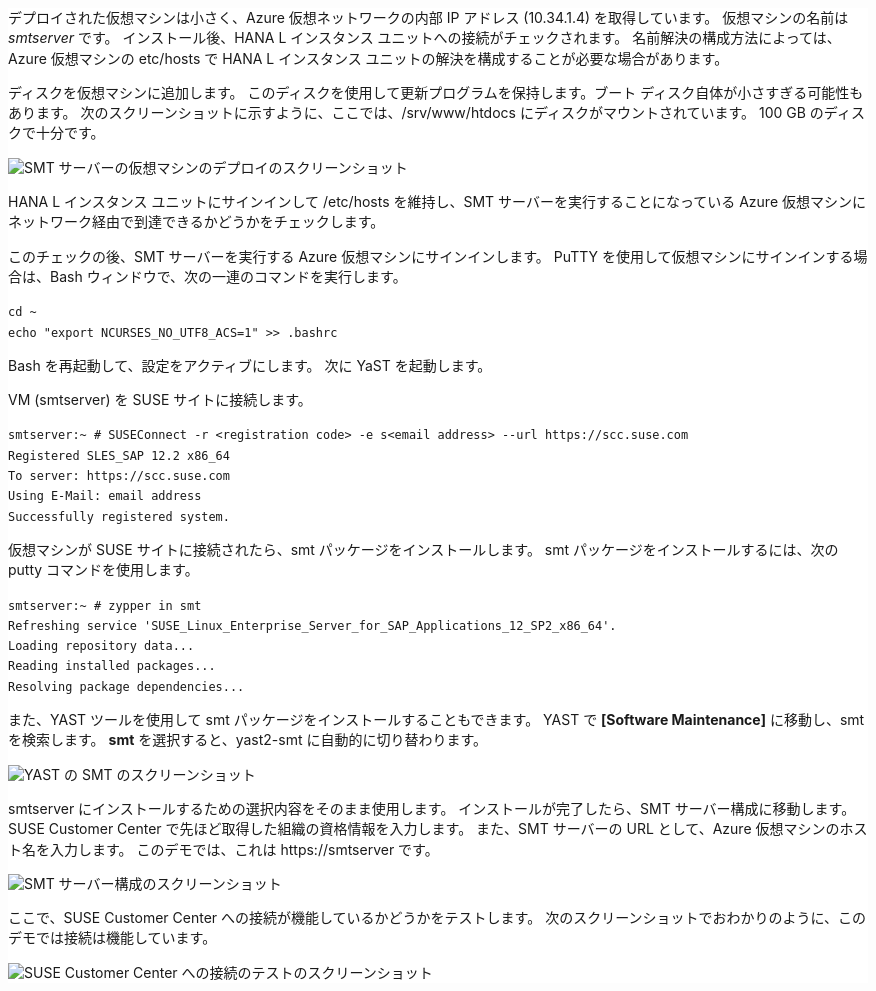 デプロイされた仮想マシンは小さく、Azure 仮想ネットワークの内部 IP アドレス (10.34.1.4) を取得しています。 仮想マシンの名前は *smtserver* です。 インストール後、HANA L インスタンス ユニットへの接続がチェックされます。 名前解決の構成方法によっては、Azure 仮想マシンの etc/hosts で HANA L インスタンス ユニットの解決を構成することが必要な場合があります。 

ディスクを仮想マシンに追加します。 このディスクを使用して更新プログラムを保持します。ブート ディスク自体が小さすぎる可能性もあります。 次のスクリーンショットに示すように、ここでは、/srv/www/htdocs にディスクがマウントされています。 100 GB のディスクで十分です。

![SMT サーバーの仮想マシンのデプロイのスクリーンショット](./media/hana-installation/image4_additional_disk_on_smtserver.PNG)

HANA L インスタンス ユニットにサインインして /etc/hosts を維持し、SMT サーバーを実行することになっている Azure 仮想マシンにネットワーク経由で到達できるかどうかをチェックします。

このチェックの後、SMT サーバーを実行する Azure 仮想マシンにサインインします。 PuTTY を使用して仮想マシンにサインインする場合は、Bash ウィンドウで、次の一連のコマンドを実行します。

```
cd ~
echo "export NCURSES_NO_UTF8_ACS=1" >> .bashrc
```

Bash を再起動して、設定をアクティブにします。 次に YaST を起動します。

VM (smtserver) を SUSE サイトに接続します。

```
smtserver:~ # SUSEConnect -r <registration code> -e s<email address> --url https://scc.suse.com
Registered SLES_SAP 12.2 x86_64
To server: https://scc.suse.com
Using E-Mail: email address
Successfully registered system.
```

仮想マシンが SUSE サイトに接続されたら、smt パッケージをインストールします。 smt パッケージをインストールするには、次の putty コマンドを使用します。

```
smtserver:~ # zypper in smt
Refreshing service 'SUSE_Linux_Enterprise_Server_for_SAP_Applications_12_SP2_x86_64'.
Loading repository data...
Reading installed packages...
Resolving package dependencies...
```


また、YAST ツールを使用して smt パッケージをインストールすることもできます。 YAST で **[Software Maintenance]** に移動し、smt を検索します。 **smt** を選択すると、yast2-smt に自動的に切り替わります。

![YAST の SMT のスクリーンショット](./media/hana-installation/image5_smt_in_yast.PNG)


smtserver にインストールするための選択内容をそのまま使用します。 インストールが完了したら、SMT サーバー構成に移動します。 SUSE Customer Center で先ほど取得した組織の資格情報を入力します。 また、SMT サーバーの URL として、Azure 仮想マシンのホスト名を入力します。 このデモでは、これは https:\//smtserver です。

![SMT サーバー構成のスクリーンショット](./media/hana-installation/image6_configuration_of_smtserver1.png)

ここで、SUSE Customer Center への接続が機能しているかどうかをテストします。 次のスクリーンショットでおわかりのように、このデモでは接続は機能しています。

![SUSE Customer Center への接続のテストのスクリーンショット](./media/hana-installation/image7_test_connect.png)
